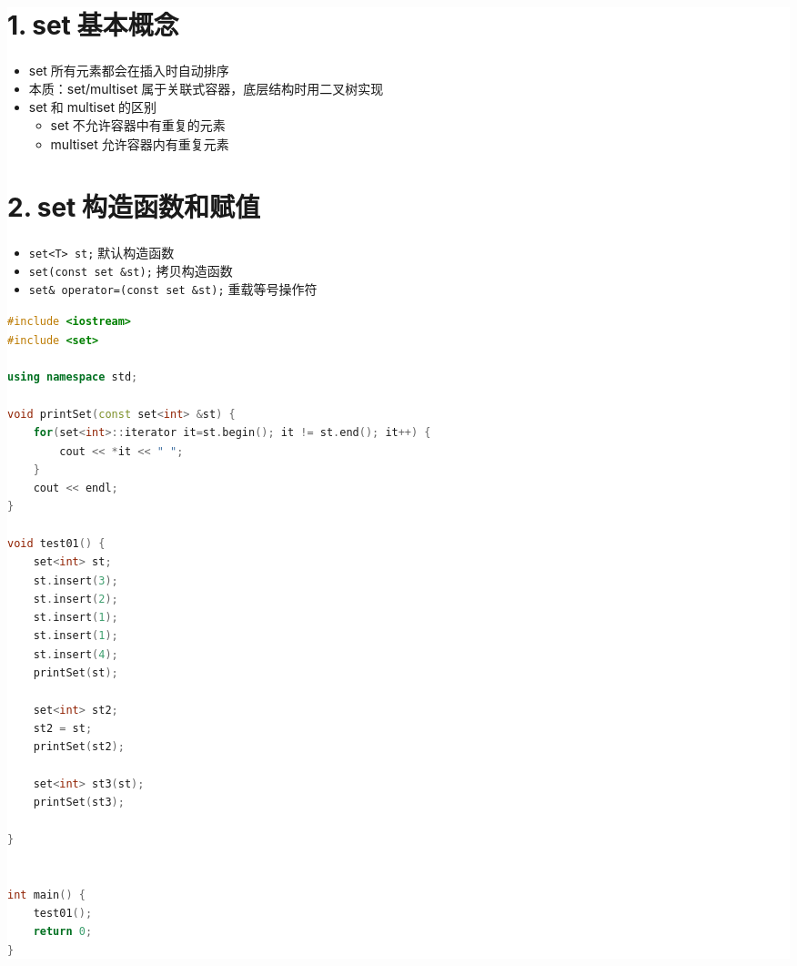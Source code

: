# 1. set 基本概念
+ set 所有元素都会在插入时自动排序
+ 本质：set/multiset 属于关联式容器，底层结构时用二叉树实现
+ set 和 multiset 的区别
  + set 不允许容器中有重复的元素
  + multiset 允许容器内有重复元素

# 2. set 构造函数和赋值
+ `set<T> st;` 默认构造函数
+ `set(const set &st);` 拷贝构造函数
+ `set& operator=(const set &st);` 重载等号操作符

```cpp
#include <iostream>
#include <set>

using namespace std;

void printSet(const set<int> &st) {
    for(set<int>::iterator it=st.begin(); it != st.end(); it++) {
        cout << *it << " ";
    }
    cout << endl;
}

void test01() {
    set<int> st;
    st.insert(3);
    st.insert(2);
    st.insert(1);
    st.insert(1);
    st.insert(4);
    printSet(st);

    set<int> st2;
    st2 = st;
    printSet(st2);

    set<int> st3(st);
    printSet(st3);

}


int main() {
    test01();
    return 0;
}
```
